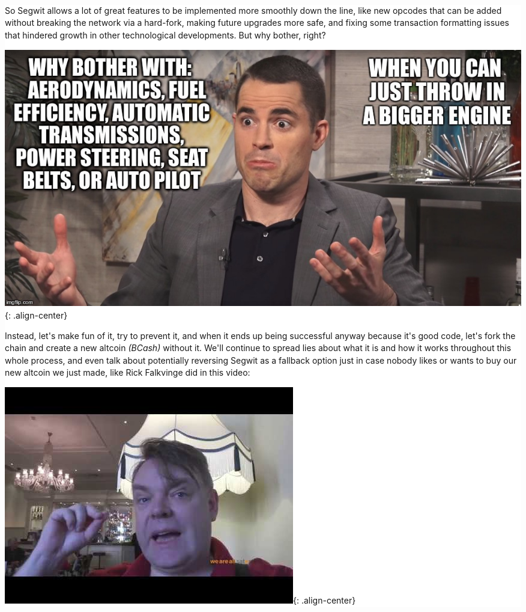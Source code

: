 So Segwit allows a lot of great features to be implemented more smoothly down the line, like new opcodes that can be added without breaking the network via a hard-fork, making future upgrades more safe, and fixing some transaction formatting issues that hindered growth in other technological developments. But why bother, right?

![](/assets/images/cy17/cy17m12/sad-7.png){: .align-center}

Instead, let's make fun of it, try to prevent it, and when it ends up being successful anyway because it's good code, let's fork the chain and create a new altcoin _(BCash)_ without it. We'll continue to spread lies about what it is and how it works throughout this whole process, and even talk about potentially reversing Segwit as a fallback option just in case nobody likes or wants to buy our new altcoin we just made, like Rick Falkvinge did in this video:

![](/assets/images/cy17/cy17m12/sad-8.png){: .align-center}
